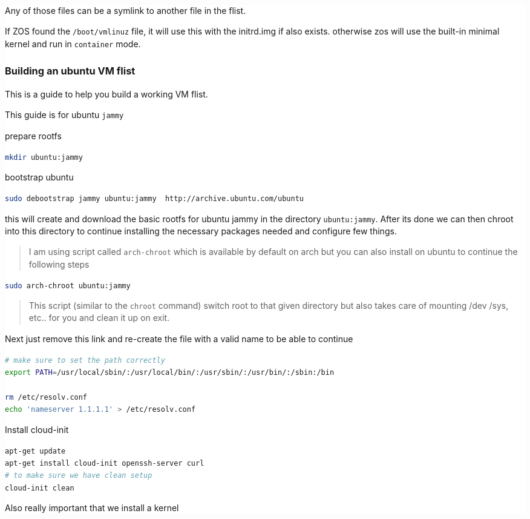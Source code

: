 Any of those files can be a symlink to another file in the flist.

If ZOS found the `/boot/vmlinuz` file, it will use this with the initrd.img if also exists. otherwise zos will use the built-in minimal kernel and run in `container` mode.

### Building an ubuntu VM flist

This is a guide to help you build a working VM flist.

This guide is for ubuntu `jammy`

prepare rootfs

```bash
mkdir ubuntu:jammy
```

bootstrap ubuntu

```bash
sudo debootstrap jammy ubuntu:jammy  http://archive.ubuntu.com/ubuntu
```

this will create and download the basic rootfs for ubuntu jammy in the directory `ubuntu:jammy`.
After its done we can then chroot into this directory to continue installing the necessary packages needed and configure
few things.

> I am using script called `arch-chroot` which is available by default on arch but you can also install on ubuntu to continue
the following steps

```bash
sudo arch-chroot ubuntu:jammy
```

> This script (similar to the `chroot` command) switch root to that given directory but also takes care of mounting /dev /sys, etc.. for you
and clean it up on exit.

Next just remove this link and re-create the file with a valid name to be able to continue

```bash
# make sure to set the path correctly
export PATH=/usr/local/sbin/:/usr/local/bin/:/usr/sbin/:/usr/bin/:/sbin:/bin

rm /etc/resolv.conf
echo 'nameserver 1.1.1.1' > /etc/resolv.conf
```

Install cloud-init

```bash
apt-get update
apt-get install cloud-init openssh-server curl
# to make sure we have clean setup
cloud-init clean
```

Also really important that we install a kernel
